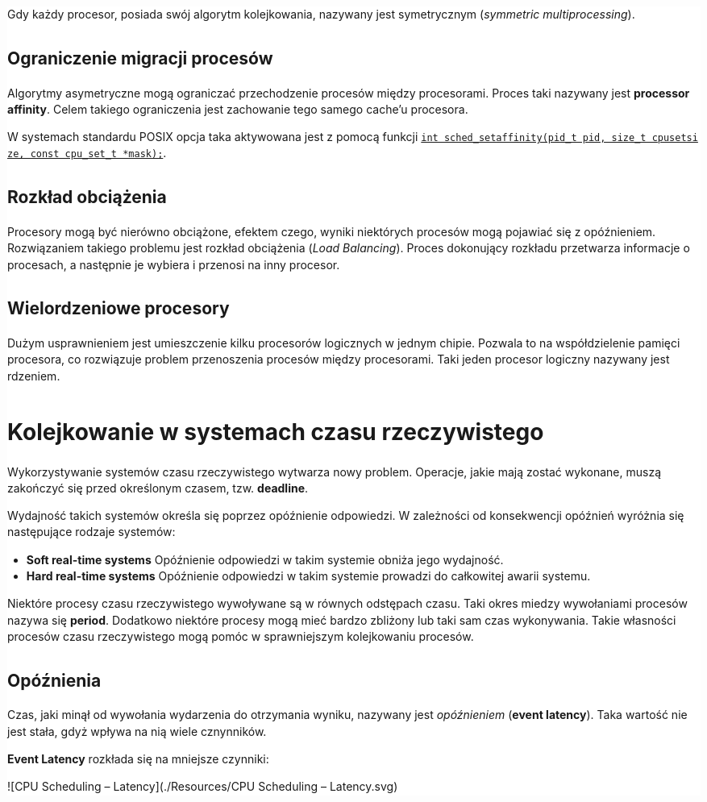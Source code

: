 Gdy każdy procesor, posiada swój algorytm kolejkowania, nazywany jest symetrycznym (*symmetric multiprocessing*).

## Ograniczenie migracji procesów

Algorytmy asymetryczne mogą ograniczać przechodzenie procesów między procesorami. Proces taki nazywany jest **processor affinity**. Celem takiego ograniczenia jest zachowanie tego samego cache’u procesora.

W systemach standardu POSIX opcja taka aktywowana jest z pomocą funkcji [`int sched_setaffinity(pid_t pid, size_t cpusetsize, const cpu_set_t *mask);`](https://man7.org/linux/man-pages/man2/sched_setaffinity.2.html).

## Rozkład obciążenia

Procesory mogą być nierówno obciążone, efektem czego, wyniki niektórych procesów mogą pojawiać się z opóźnieniem. Rozwiązaniem takiego problemu jest rozkład obciążenia (*Load Balancing*). Proces dokonujący rozkładu przetwarza informacje o procesach, a następnie je wybiera i przenosi na inny procesor.

## Wielordzeniowe procesory

Dużym usprawnieniem jest umieszczenie kilku procesorów logicznych w jednym chipie. Pozwala to na współdzielenie pamięci procesora, co rozwiązuje problem przenoszenia procesów między procesorami. Taki jeden procesor logiczny nazywany jest rdzeniem.

# Kolejkowanie w systemach czasu rzeczywistego

Wykorzystywanie systemów czasu rzeczywistego wytwarza nowy problem. Operacje, jakie mają zostać wykonane, muszą zakończyć się przed określonym czasem, tzw. **deadline**.

Wydajność takich systemów określa się poprzez opóźnienie odpowiedzi. W zależności od konsekwencji opóźnień wyróżnia się następujące rodzaje systemów:

- **Soft real-time systems** Opóźnienie odpowiedzi w takim systemie obniża jego wydajność.
- **Hard real-time systems** Opóźnienie odpowiedzi w takim systemie prowadzi do całkowitej awarii systemu.

Niektóre procesy czasu rzeczywistego wywoływane są w równych odstępach czasu. Taki okres miedzy wywołaniami procesów nazywa się **period**. Dodatkowo niektóre procesy mogą mieć bardzo zbliżony lub taki sam czas wykonywania. Takie własności procesów czasu rzeczywistego mogą pomóc w sprawniejszym kolejkowaniu procesów.

## Opóźnienia

Czas, jaki minął od wywołania wydarzenia do otrzymania wyniku, nazywany jest *opóźnieniem* (**event latency**). Taka wartość nie jest stała, gdyż wpływa na nią wiele cznynników.

**Event Latency** rozkłada się na mniejsze czynniki:

![CPU Scheduling – Latency](./Resources/CPU Scheduling – Latency.svg)
